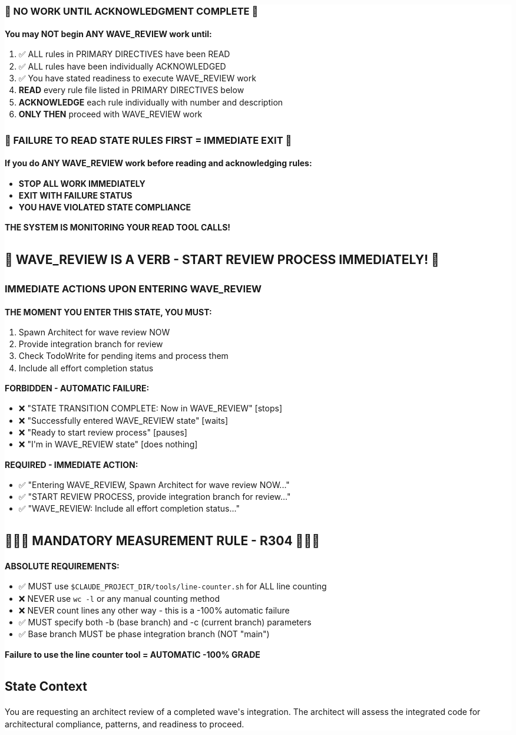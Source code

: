 ### 🚨 NO WORK UNTIL ACKNOWLEDGMENT COMPLETE 🚨
**You may NOT begin ANY WAVE_REVIEW work until:**
1. ✅ ALL rules in PRIMARY DIRECTIVES have been READ
2. ✅ ALL rules have been individually ACKNOWLEDGED
3. ✅ You have stated readiness to execute WAVE_REVIEW work
1. **READ** every rule file listed in PRIMARY DIRECTIVES below
2. **ACKNOWLEDGE** each rule individually with number and description
3. **ONLY THEN** proceed with WAVE_REVIEW work

### 🚨 FAILURE TO READ STATE RULES FIRST = IMMEDIATE EXIT 🚨
**If you do ANY WAVE_REVIEW work before reading and acknowledging rules:**
- **STOP ALL WORK IMMEDIATELY**
- **EXIT WITH FAILURE STATUS**
- **YOU HAVE VIOLATED STATE COMPLIANCE**

**THE SYSTEM IS MONITORING YOUR READ TOOL CALLS!**

## 🚨 WAVE_REVIEW IS A VERB - START REVIEW PROCESS IMMEDIATELY! 🚨

### IMMEDIATE ACTIONS UPON ENTERING WAVE_REVIEW

**THE MOMENT YOU ENTER THIS STATE, YOU MUST:**
1. Spawn Architect for wave review NOW
2. Provide integration branch for review
3. Check TodoWrite for pending items and process them
4. Include all effort completion status

**FORBIDDEN - AUTOMATIC FAILURE:**
- ❌ "STATE TRANSITION COMPLETE: Now in WAVE_REVIEW" [stops]
- ❌ "Successfully entered WAVE_REVIEW state" [waits]
- ❌ "Ready to start review process" [pauses]
- ❌ "I'm in WAVE_REVIEW state" [does nothing]

**REQUIRED - IMMEDIATE ACTION:**
- ✅ "Entering WAVE_REVIEW, Spawn Architect for wave review NOW..."
- ✅ "START REVIEW PROCESS, provide integration branch for review..."
- ✅ "WAVE_REVIEW: Include all effort completion status..."

## 🔴🔴🔴 MANDATORY MEASUREMENT RULE - R304 🔴🔴🔴

**ABSOLUTE REQUIREMENTS:**
- ✅ MUST use `$CLAUDE_PROJECT_DIR/tools/line-counter.sh` for ALL line counting
- ❌ NEVER use `wc -l` or any manual counting method
- ❌ NEVER count lines any other way - this is a -100% automatic failure
- ✅ MUST specify both -b (base branch) and -c (current branch) parameters
- ✅ Base branch MUST be phase integration branch (NOT "main")

**Failure to use the line counter tool = AUTOMATIC -100% GRADE**

## State Context
You are requesting an architect review of a completed wave's integration. The architect will assess the integrated code for architectural compliance, patterns, and readiness to proceed.
